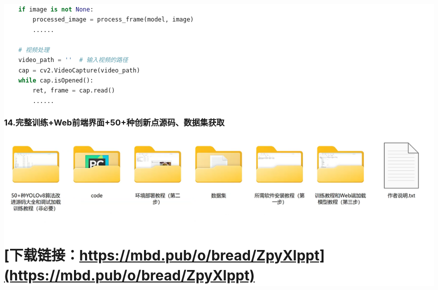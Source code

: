 ```python
    if image is not None:
        processed_image = process_frame(model, image)
        ......

    # 视频处理
    video_path = ''  # 输入视频的路径
    cap = cv2.VideoCapture(video_path)
    while cap.isOpened():
        ret, frame = cap.read()
        ......
```


### 14.完整训练+Web前端界面+50+种创新点源码、数据集获取

![19.png](19.png)


# [下载链接：https://mbd.pub/o/bread/ZpyXlppt](https://mbd.pub/o/bread/ZpyXlppt)